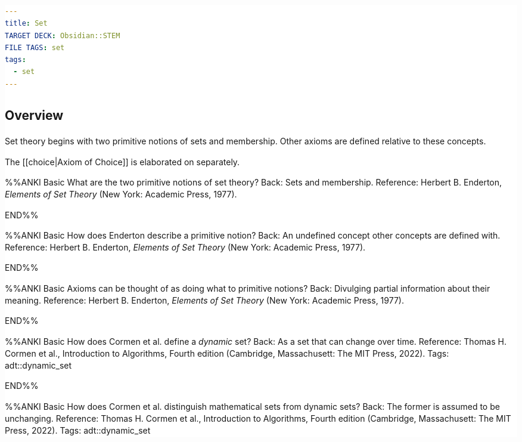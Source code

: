 ```yaml
---
title: Set
TARGET DECK: Obsidian::STEM
FILE TAGS: set
tags:
  - set
---
```


## Overview

Set theory begins with two primitive notions of sets and membership. Other axioms are defined relative to these concepts.

The [[choice|Axiom of Choice]] is elaborated on separately.

%%ANKI
Basic
What are the two primitive notions of set theory?
Back: Sets and membership.
Reference: Herbert B. Enderton, *Elements of Set Theory* (New York: Academic Press, 1977).

END%%

%%ANKI
Basic
How does Enderton describe a primitive notion?
Back: An undefined concept other concepts are defined with.
Reference: Herbert B. Enderton, *Elements of Set Theory* (New York: Academic Press, 1977).

END%%

%%ANKI
Basic
Axioms can be thought of as doing what to primitive notions?
Back: Divulging partial information about their meaning.
Reference: Herbert B. Enderton, *Elements of Set Theory* (New York: Academic Press, 1977).

END%%

%%ANKI
Basic
How does Cormen et al. define a *dynamic* set?
Back: As a set that can change over time.
Reference: Thomas H. Cormen et al., Introduction to Algorithms, Fourth edition (Cambridge, Massachusett: The MIT Press, 2022).
Tags: adt::dynamic_set

END%%

%%ANKI
Basic
How does Cormen et al. distinguish mathematical sets from dynamic sets?
Back: The former is assumed to be unchanging.
Reference: Thomas H. Cormen et al., Introduction to Algorithms, Fourth edition (Cambridge, Massachusett: The MIT Press, 2022).
Tags: adt::dynamic_set
